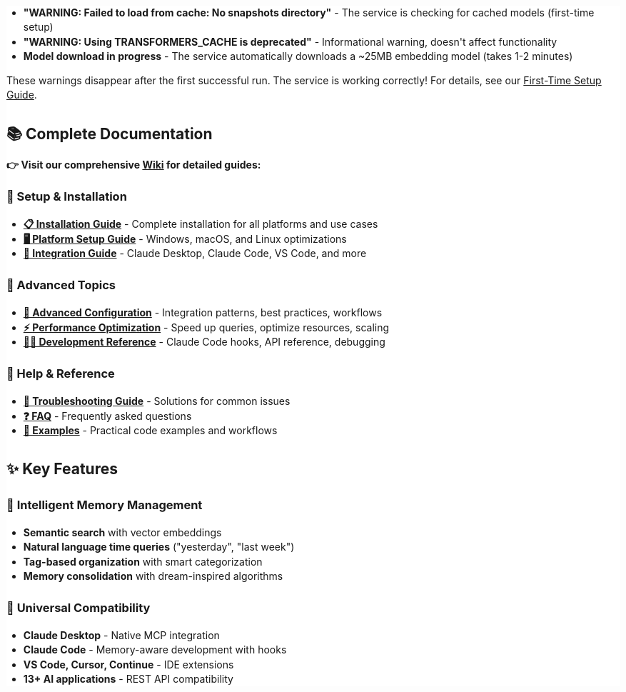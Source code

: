 - **"WARNING: Failed to load from cache: No snapshots directory"** - The service is checking for cached models (first-time setup)
- **"WARNING: Using TRANSFORMERS_CACHE is deprecated"** - Informational warning, doesn't affect functionality
- **Model download in progress** - The service automatically downloads a ~25MB embedding model (takes 1-2 minutes)

These warnings disappear after the first successful run. The service is working correctly! For details, see our [First-Time Setup Guide](docs/first-time-setup.md).

## 📚 Complete Documentation

**👉 Visit our comprehensive [Wiki](https://github.com/doobidoo/mcp-memory-service/wiki) for detailed guides:**

### 🚀 Setup & Installation
- **[📋 Installation Guide](https://github.com/doobidoo/mcp-memory-service/wiki/01-Installation-Guide)** - Complete installation for all platforms and use cases
- **[🖥️ Platform Setup Guide](https://github.com/doobidoo/mcp-memory-service/wiki/02-Platform-Setup-Guide)** - Windows, macOS, and Linux optimizations  
- **[🔗 Integration Guide](https://github.com/doobidoo/mcp-memory-service/wiki/03-Integration-Guide)** - Claude Desktop, Claude Code, VS Code, and more

### 🧠 Advanced Topics
- **[🧠 Advanced Configuration](https://github.com/doobidoo/mcp-memory-service/wiki/04-Advanced-Configuration)** - Integration patterns, best practices, workflows
- **[⚡ Performance Optimization](https://github.com/doobidoo/mcp-memory-service/wiki/05-Performance-Optimization)** - Speed up queries, optimize resources, scaling
- **[👨‍💻 Development Reference](https://github.com/doobidoo/mcp-memory-service/wiki/06-Development-Reference)** - Claude Code hooks, API reference, debugging

### 🔧 Help & Reference
- **[🔧 Troubleshooting Guide](https://github.com/doobidoo/mcp-memory-service/wiki/07-TROUBLESHOOTING)** - Solutions for common issues
- **[❓ FAQ](https://github.com/doobidoo/mcp-memory-service/wiki/08-FAQ)** - Frequently asked questions
- **[📝 Examples](https://github.com/doobidoo/mcp-memory-service/wiki/09-Examples)** - Practical code examples and workflows

## ✨ Key Features

### 🧠 **Intelligent Memory Management**
- **Semantic search** with vector embeddings
- **Natural language time queries** ("yesterday", "last week")
- **Tag-based organization** with smart categorization
- **Memory consolidation** with dream-inspired algorithms

### 🔗 **Universal Compatibility**
- **Claude Desktop** - Native MCP integration
- **Claude Code** - Memory-aware development with hooks
- **VS Code, Cursor, Continue** - IDE extensions
- **13+ AI applications** - REST API compatibility
